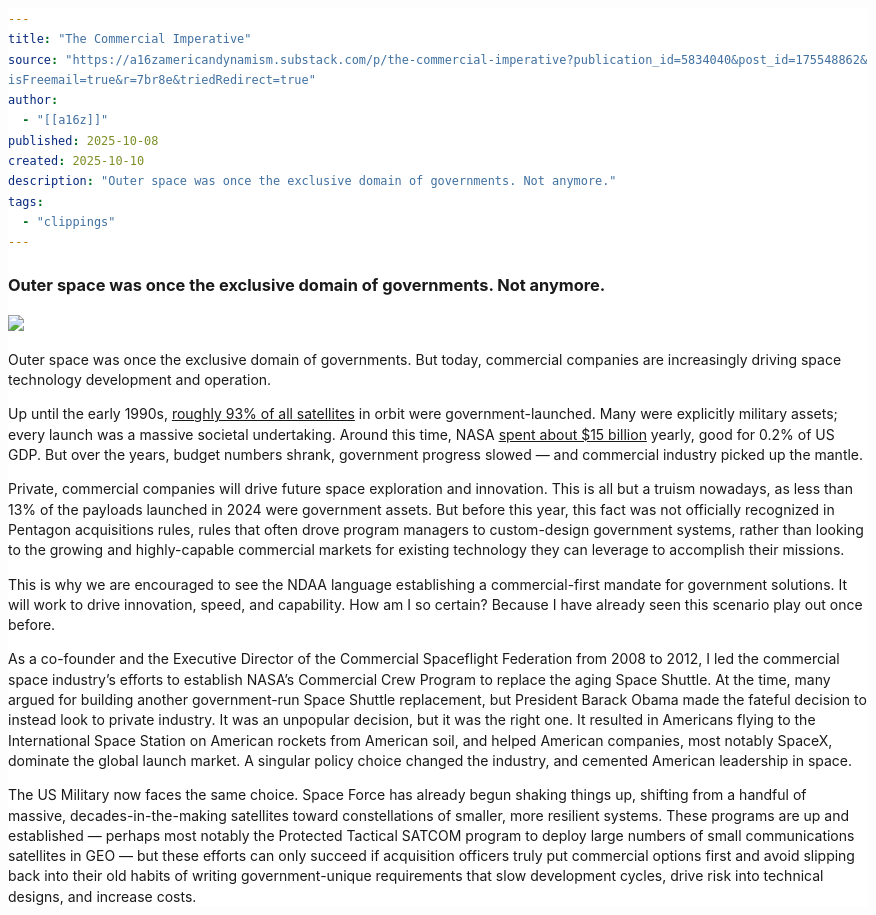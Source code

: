 ```yaml
---
title: "The Commercial Imperative"
source: "https://a16zamericandynamism.substack.com/p/the-commercial-imperative?publication_id=5834040&post_id=175548862&isFreemail=true&r=7br8e&triedRedirect=true"
author:
  - "[[a16z]]"
published: 2025-10-08
created: 2025-10-10
description: "Outer space was once the exclusive domain of governments. Not anymore."
tags:
  - "clippings"
---
```

### Outer space was once the exclusive domain of governments. Not anymore.

![](https://substackcdn.com/image/fetch/$s_!2oq_!,w_424,c_limit,f_webp,q_auto:good,fl_progressive:steep/https%3A%2F%2Fsubstack-post-media.s3.amazonaws.com%2Fpublic%2Fimages%2Fd0d9d85d-7551-4fc1-8832-934c09dd37bc_1200x627.png)

Outer space was once the exclusive domain of governments. But today, commercial companies are increasingly driving space technology development and operation.

Up until the early 1990s, [roughly 93% of all satellites](https://aerospace.csis.org/wp-content/uploads/2018/01/Harrison_SpaceNews.pdf) in orbit were government-launched. Many were explicitly military assets; every launch was a massive societal undertaking. Around this time, NASA [spent about $15 billion](https://en.wikipedia.org/wiki/Budget_of_NASA) yearly, good for 0.2% of US GDP. But over the years, budget numbers shrank, government progress slowed — and commercial industry picked up the mantle.

Private, commercial companies will drive future space exploration and innovation. This is all but a truism nowadays, as less than 13% of the payloads launched in 2024 were government assets. But before this year, this fact was not officially recognized in Pentagon acquisitions rules, rules that often drove program managers to custom-design government systems, rather than looking to the growing and highly-capable commercial markets for existing technology they can leverage to accomplish their missions.

This is why we are encouraged to see the NDAA language establishing a commercial-first mandate for government solutions. It will work to drive innovation, speed, and capability. How am I so certain? Because I have already seen this scenario play out once before.

As a co-founder and the Executive Director of the Commercial Spaceflight Federation from 2008 to 2012, I led the commercial space industry’s efforts to establish NASA’s Commercial Crew Program to replace the aging Space Shuttle. At the time, many argued for building another government-run Space Shuttle replacement, but President Barack Obama made the fateful decision to instead look to private industry. It was an unpopular decision, but it was the right one. It resulted in Americans flying to the International Space Station on American rockets from American soil, and helped American companies, most notably SpaceX, dominate the global launch market. A singular policy choice changed the industry, and cemented American leadership in space.

The US Military now faces the same choice. Space Force has already begun shaking things up, shifting from a handful of massive, decades-in-the-making satellites toward constellations of smaller, more resilient systems. These programs are up and established — perhaps most notably the Protected Tactical SATCOM program to deploy large numbers of small communications satellites in GEO — but these efforts can only succeed if acquisition officers truly put commercial options first and avoid slipping back into their old habits of writing government-unique requirements that slow development cycles, drive risk into technical designs, and increase costs.
